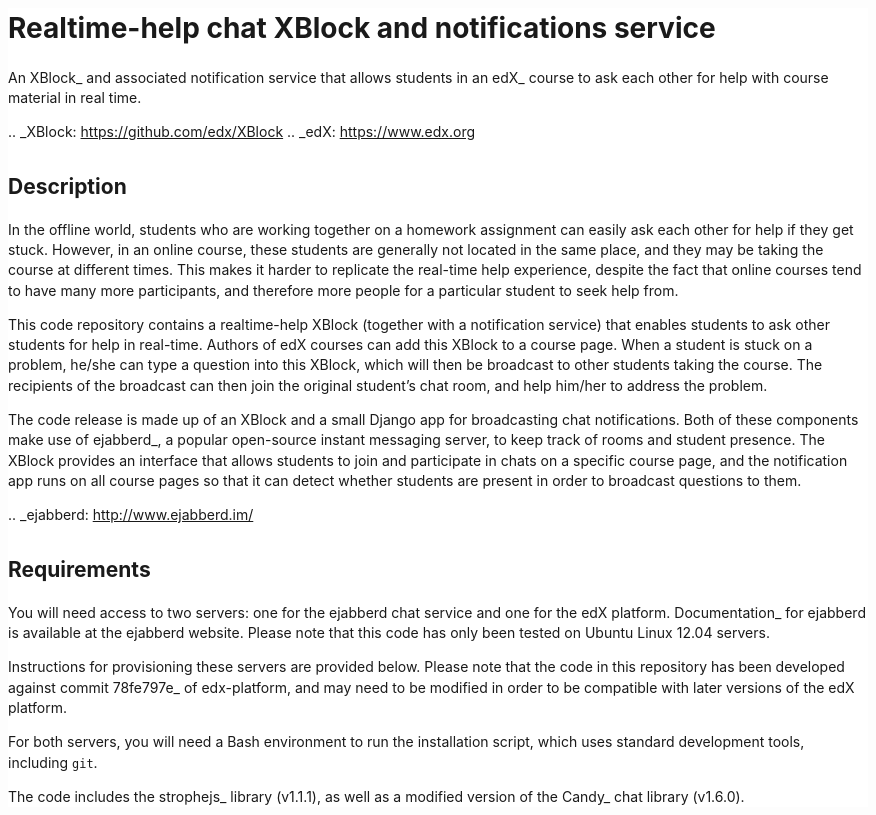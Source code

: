 Realtime-help chat XBlock and notifications service
===================================================

An XBlock_ and associated notification service that allows students in an edX_
course to ask each other for help with course material in real time.

.. _XBlock: https://github.com/edx/XBlock
.. _edX: https://www.edx.org


Description
-----------

In the offline world, students who are working together on a homework
assignment can easily ask each other for help if they get stuck. However,
in an online course, these students are generally not located in the same
place, and they may be taking the course at different times. This makes it
harder to replicate the real-time help experience, despite the fact that
online courses tend to have many more participants, and therefore more people
for a particular student to seek help from.

This code repository contains a realtime-help XBlock (together with a
notification service) that enables students to ask other students for help
in real-time. Authors of edX courses can add this XBlock to a course page.
When a student is stuck on a problem, he/she can type a question into this
XBlock, which will then be broadcast to other students taking the course.
The recipients of the broadcast can then join the original student’s chat
room, and help him/her to address the problem.

The code release is made up of an XBlock and a small Django app for
broadcasting chat notifications. Both of these components make use of
ejabberd_, a popular open-source instant messaging server, to keep track
of rooms and student presence. The XBlock provides an interface that allows
students to join and participate in chats on a specific course page, and the
notification app runs on all course pages so that it can detect whether
students are present in order to broadcast questions to them.

.. _ejabberd: http://www.ejabberd.im/


Requirements
------------

You will need access to two servers: one for the ejabberd chat service and one
for the edX platform. Documentation_ for ejabberd is available at the ejabberd
website. Please note that this code has only been tested on Ubuntu Linux
12.04 servers.

Instructions for provisioning these servers are provided below. Please note
that the code in this repository has been developed against commit 78fe797e_
of edx-platform, and may need to be modified in order to be compatible with
later versions of the edX platform.

For both servers, you will need a Bash environment to run the installation
script, which uses standard development tools, including ``git``.

The code includes the strophejs_ library (v1.1.1), as well as a modified
version of the Candy_ chat library (v1.6.0).
